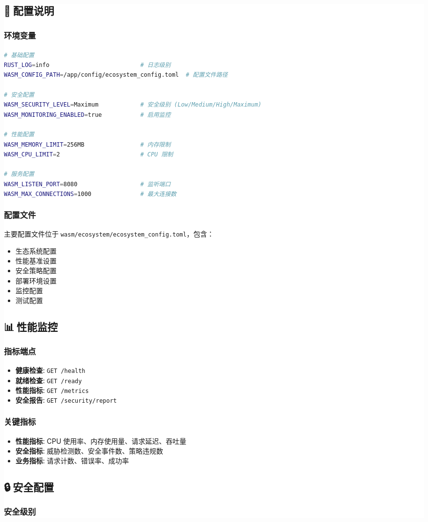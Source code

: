 ## 🔧 配置说明

### 环境变量

```bash
# 基础配置
RUST_LOG=info                          # 日志级别
WASM_CONFIG_PATH=/app/config/ecosystem_config.toml  # 配置文件路径

# 安全配置
WASM_SECURITY_LEVEL=Maximum            # 安全级别 (Low/Medium/High/Maximum)
WASM_MONITORING_ENABLED=true           # 启用监控

# 性能配置
WASM_MEMORY_LIMIT=256MB                # 内存限制
WASM_CPU_LIMIT=2                       # CPU 限制

# 服务配置
WASM_LISTEN_PORT=8080                  # 监听端口
WASM_MAX_CONNECTIONS=1000              # 最大连接数
```

### 配置文件

主要配置文件位于 `wasm/ecosystem/ecosystem_config.toml`，包含：

- 生态系统配置
- 性能基准设置
- 安全策略配置
- 部署环境设置
- 监控配置
- 测试配置

## 📊 性能监控

### 指标端点

- **健康检查**: `GET /health`
- **就绪检查**: `GET /ready`
- **性能指标**: `GET /metrics`
- **安全报告**: `GET /security/report`

### 关键指标

- **性能指标**: CPU 使用率、内存使用量、请求延迟、吞吐量
- **安全指标**: 威胁检测数、安全事件数、策略违规数
- **业务指标**: 请求计数、错误率、成功率

## 🔒 安全配置

### 安全级别
